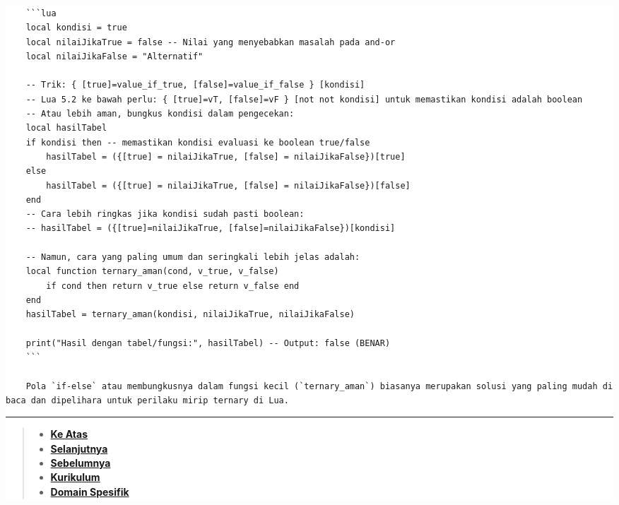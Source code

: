 
        ```lua
        local kondisi = true
        local nilaiJikaTrue = false -- Nilai yang menyebabkan masalah pada and-or
        local nilaiJikaFalse = "Alternatif"

        -- Trik: { [true]=value_if_true, [false]=value_if_false } [kondisi]
        -- Lua 5.2 ke bawah perlu: { [true]=vT, [false]=vF } [not not kondisi] untuk memastikan kondisi adalah boolean
        -- Atau lebih aman, bungkus kondisi dalam pengecekan:
        local hasilTabel
        if kondisi then -- memastikan kondisi evaluasi ke boolean true/false
            hasilTabel = ({[true] = nilaiJikaTrue, [false] = nilaiJikaFalse})[true]
        else
            hasilTabel = ({[true] = nilaiJikaTrue, [false] = nilaiJikaFalse})[false]
        end
        -- Cara lebih ringkas jika kondisi sudah pasti boolean:
        -- hasilTabel = ({[true]=nilaiJikaTrue, [false]=nilaiJikaFalse})[kondisi]

        -- Namun, cara yang paling umum dan seringkali lebih jelas adalah:
        local function ternary_aman(cond, v_true, v_false)
            if cond then return v_true else return v_false end
        end
        hasilTabel = ternary_aman(kondisi, nilaiJikaTrue, nilaiJikaFalse)

        print("Hasil dengan tabel/fungsi:", hasilTabel) -- Output: false (BENAR)
        ```

        Pola `if-else` atau membungkusnya dalam fungsi kecil (`ternary_aman`) biasanya merupakan solusi yang paling mudah dibaca dan dipelihara untuk perilaku mirip ternary di Lua.

---

> - **[Ke Atas](#)**
> - **[Selanjutnya][2]**
> - **[Sebelumnya][3]**
> - **[Kurikulum][4]**
> - **[Domain Spesifik][5]**

[5]: ../../../../../../README.md
[4]: ../../../../README.md
[3]: ../1-fondasi-variabel/README.md
[2]: ../
[1]: ../../README.md/#21-assignment-patterns
